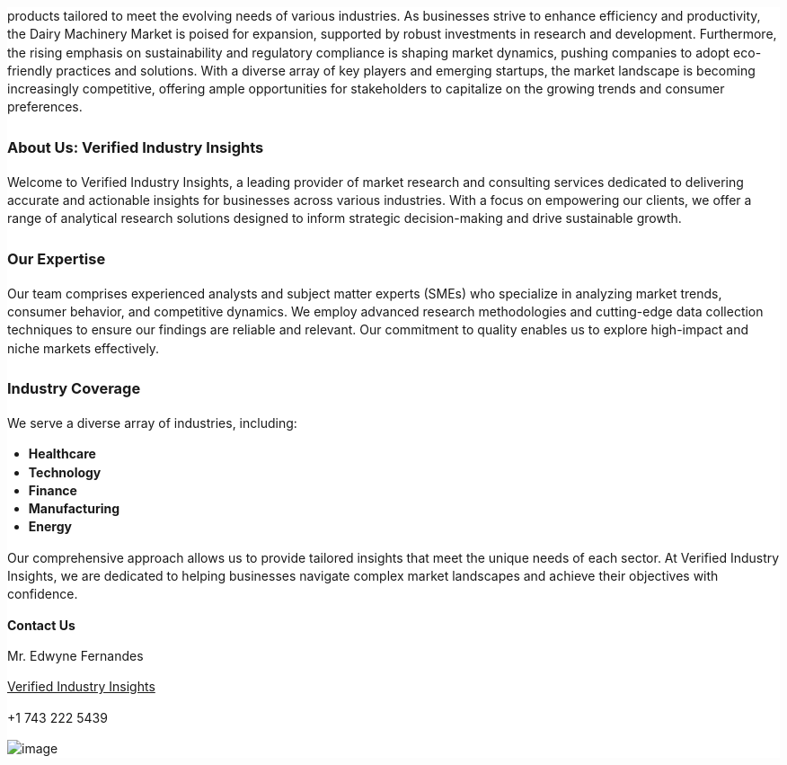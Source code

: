 products tailored to meet the evolving needs of various industries. As businesses strive to enhance efficiency and productivity, the Dairy Machinery Market is poised for expansion, supported by robust investments in research and development. Furthermore, the rising emphasis on sustainability and regulatory compliance is shaping market dynamics, pushing companies to adopt eco-friendly practices and solutions. With a diverse array of key players and emerging startups, the market landscape is becoming increasingly competitive, offering ample opportunities for stakeholders to capitalize on the growing trends and consumer preferences.</p><h3>About Us: Verified Industry Insights</h3><p>Welcome to Verified Industry Insights, a leading provider of market research and consulting services dedicated to delivering accurate and actionable insights for businesses across various industries. With a focus on empowering our clients, we offer a range of analytical research solutions designed to inform strategic decision-making and drive sustainable growth.</p><h3>Our Expertise</h3><p>Our team comprises experienced analysts and subject matter experts (SMEs) who specialize in analyzing market trends, consumer behavior, and competitive dynamics. We employ advanced research methodologies and cutting-edge data collection techniques to ensure our findings are reliable and relevant. Our commitment to quality enables us to explore high-impact and niche markets effectively.</p><h3>Industry Coverage</h3><p>We serve a diverse array of industries, including:</p><ul><li><strong>Healthcare</strong></li><li><strong>Technology</strong></li><li><strong>Finance</strong></li><li><strong>Manufacturing</strong></li><li><strong>Energy</strong></li></ul><p>Our comprehensive approach allows us to provide tailored insights that meet the unique needs of each sector. At Verified Industry Insights, we are dedicated to helping businesses navigate complex market landscapes and achieve their objectives with confidence.</p><p><strong>Contact Us</strong></p><p>Mr. Edwyne Fernandes</p><p><a href="https://www.verifiedindustryinsights.com/">Verified Industry Insights</a></p><p>+1 743 222 5439</p>
![image](https://github.com/user-attachments/assets/d5199295-1892-481f-9b2c-3d69c6dd834c)
